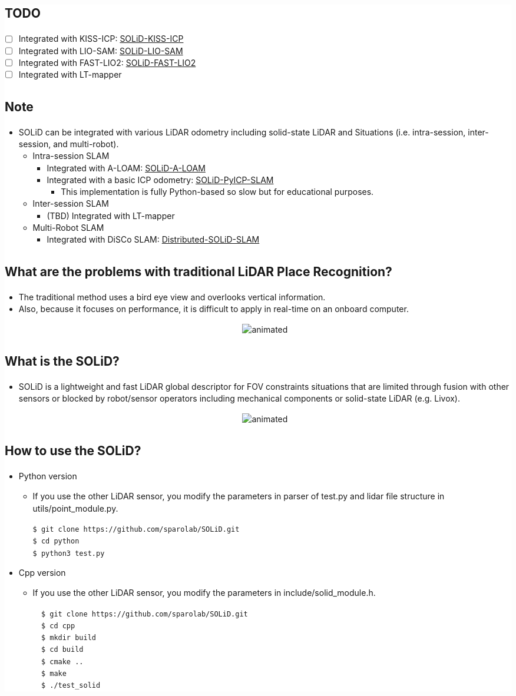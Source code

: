 ## TODO
* [ ] Integrated with KISS-ICP: [SOLiD-KISS-ICP](https://github.com/sparolab/SOLiD-LOAM-LIVOX.git)
* [ ] Integrated with LIO-SAM: [SOLiD-LIO-SAM](https://github.com/sparolab/SOLiD-LIO-SAM)
* [ ] Integrated with FAST-LIO2: [SOLiD-FAST-LIO2](https://github.com/sparolab/SOLiD-FAST-LIO2)
* [ ] Integrated with LT-mapper

## Note
* SOLiD can be integrated with various LiDAR odometry including solid-state LiDAR and Situations (i.e. intra-session, inter-session, and multi-robot).
	* Intra-session SLAM 
		* Integrated with A-LOAM: [SOLiD-A-LOAM](https://github.com/sparolab/SOLiD-A-LOAM.git)
		* Integrated with a basic ICP odometry: [SOLiD-PyICP-SLAM](https://github.com/sparolab/SOLiD-PyICP-SLAM)
			* This implementation is fully Python-based so slow but for educational purposes.
   	* Inter-session SLAM
   		*  (TBD) Integrated with LT-mapper
	* Multi-Robot SLAM
		* Integrated with DiSCo SLAM: [Distributed-SOLiD-SLAM](https://github.com/sparolab/Distributed-SOLiD-SLAM.git)

## What are the problems with traditional LiDAR Place Recognition?
* The traditional method uses a bird eye view and overlooks vertical information.
* Also, because it focuses on performance, it is difficult to apply in real-time on an onboard computer.
  <p align="center"><img src="fig/problem.png") alt="animated" width="50%" /></p>

## What is the SOLiD?
* SOLiD is a lightweight and fast LiDAR global descriptor for FOV constraints situations that are limited through fusion with other sensors or blocked by robot/sensor operators including mechanical components or solid-state LiDAR (e.g. Livox).
  <p align="center"><img src="fig/method.png") alt="animated" width="75%" /></p>

## How to use the SOLiD?
* Python version
	* If you use the other LiDAR sensor, you modify the parameters in parser of test.py and lidar file structure in utils/point_module.py.
	    ```
	    $ git clone https://github.com/sparolab/SOLiD.git
	    $ cd python
	    $ python3 test.py
	    ```

* Cpp version
	* If you use the other LiDAR sensor, you modify the parameters in include/solid_module.h.
	  ```
	    $ git clone https://github.com/sparolab/SOLiD.git
	    $ cd cpp
	    $ mkdir build
	    $ cd build
	    $ cmake ..
	    $ make
	    $ ./test_solid
	  ```
